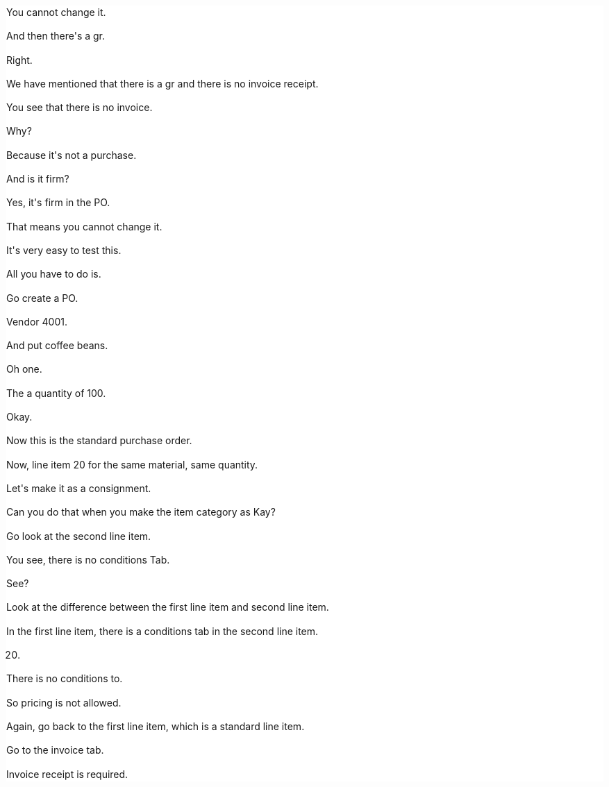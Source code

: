 You cannot change it.

And then there's a gr.

Right.

We have mentioned that there is a gr and there is no invoice receipt.

You see that there is no invoice.

Why?

Because it's not a purchase.

And is it firm?

Yes, it's firm in the PO.

That means you cannot change it.

It's very easy to test this.

All you have to do is.

Go create a PO.

Vendor 4001.

And put coffee beans.

Oh one.

The a quantity of 100.

Okay.

Now this is the standard purchase order.

Now, line item 20 for the same material, same quantity.

Let's make it as a consignment.

Can you do that when you make the item category as Kay?

Go look at the second line item.

You see, there is no conditions Tab.

See?

Look at the difference between the first line item and second line item.

In the first line item, there is a conditions tab in the second line item.

20.

There is no conditions to.

So pricing is not allowed.

Again, go back to the first line item, which is a standard line item.

Go to the invoice tab.

Invoice receipt is required.
